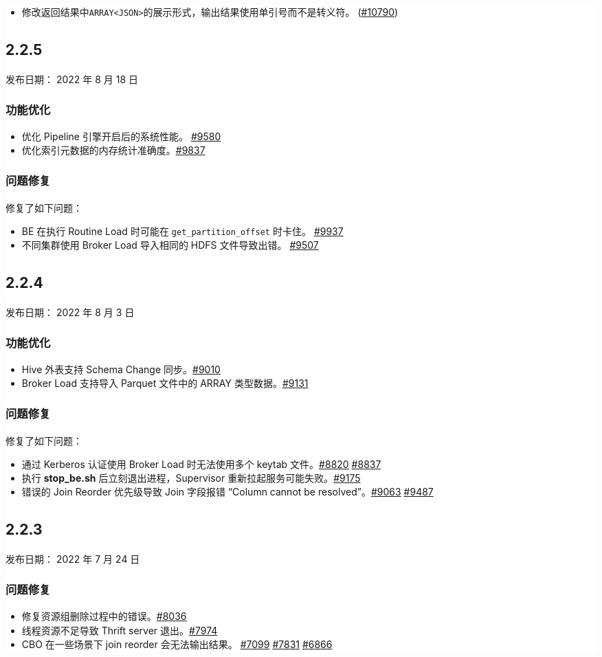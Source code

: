 - 修改返回结果中`ARRAY<JSON>`的展示形式，输出结果使用单引号而不是转义符。 ([#10790](https://github.com/StarRocks/starrocks/issues/10790))

## 2.2.5

发布日期： 2022 年 8 月 18 日

### 功能优化

- 优化 Pipeline 引擎开启后的系统性能。 [#9580](https://github.com/StarRocks/starrocks/pull/9580)
- 优化索引元数据的内存统计准确度。[#9837](https://github.com/StarRocks/starrocks/pull/9837)

### 问题修复

修复了如下问题：

- BE 在执行 Routine Load 时可能在 `get_partition_offset` 时卡住。 [#9937](https://github.com/StarRocks/starrocks/pull/9937)
- 不同集群使用 Broker Load 导入相同的 HDFS 文件导致出错。 [#9507](https://github.com/StarRocks/starrocks/pull/9507)

## 2.2.4

发布日期： 2022 年 8 月 3 日

### 功能优化

- Hive 外表支持 Schema Change 同步。[#9010](https://github.com/StarRocks/starrocks/pull/9010)
- Broker Load 支持导入 Parquet 文件中的 ARRAY 类型数据。[#9131](https://github.com/StarRocks/starrocks/pull/9131)

### 问题修复

修复了如下问题：

- 通过 Kerberos 认证使用 Broker Load 时无法使用多个 keytab 文件。[#8820](https://github.com/StarRocks/starrocks/pull/8820) [#8837](https://github.com/StarRocks/starrocks/pull/8837)
- 执行 **stop_be.sh** 后立刻退出进程，Supervisor 重新拉起服务可能失败。[#9175](https://github.com/StarRocks/starrocks/pull/9175)
- 错误的 Join Reorder 优先级导致 Join 字段报错 “Column cannot be resolved”。[#9063](https://github.com/StarRocks/starrocks/pull/9063) [#9487](https://github.com/StarRocks/starrocks/pull/9487)

## 2.2.3

发布日期： 2022 年 7 月 24 日

### 问题修复

- 修复资源组删除过程中的错误。[#8036](https://github.com/StarRocks/starrocks/pull/8036)
- 线程资源不足导致 Thrift server 退出。[#7974](https://github.com/StarRocks/starrocks/pull/7974)
- CBO 在一些场景下 join reorder 会无法输出结果。 [#7099](https://github.com/StarRocks/starrocks/pull/7099) [#7831](https://github.com/StarRocks/starrocks/pull/7831) [#6866](https://github.com/StarRocks/starrocks/pull/6866)
